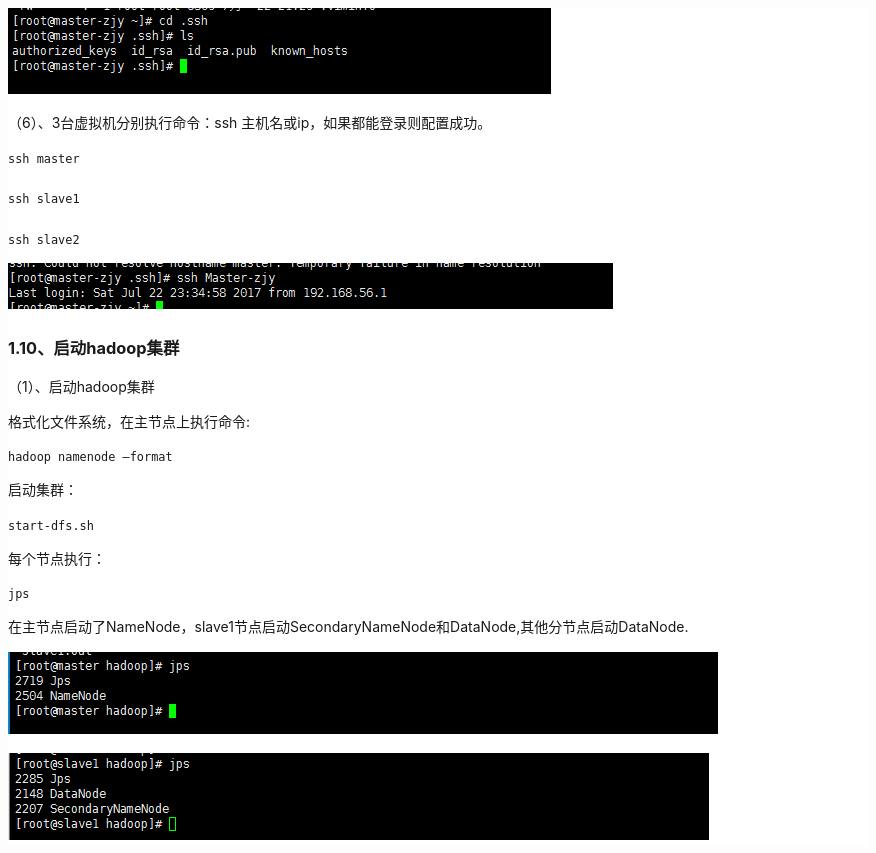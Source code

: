 ![img](https://raw.githubusercontent.com/YangKing0834131/YangKing0834131.github.io/master/_posts/image/2019-01-23/29.png)

（6）、3台虚拟机分别执行命令：ssh 主机名或ip，如果都能登录则配置成功。

```
ssh master

ssh slave1

ssh slave2
```

![img](https://raw.githubusercontent.com/YangKing0834131/YangKing0834131.github.io/master/_posts/image/2019-01-23/30.png)

### **1.10**、启动hadoop集群

（1）、启动hadoop集群

格式化文件系统，在主节点上执行命令:

```
hadoop namenode –format        
```

启动集群：

```
start-dfs.sh
```

每个节点执行：

```
jps 
```

在主节点启动了NameNode，slave1节点启动SecondaryNameNode和DataNode,其他分节点启动DataNode.

![img](https://raw.githubusercontent.com/YangKing0834131/YangKing0834131.github.io/master/_posts/image/2019-01-23/31.png)

![img](https://raw.githubusercontent.com/YangKing0834131/YangKing0834131.github.io/master/_posts/image/2019-01-23/32.png)
